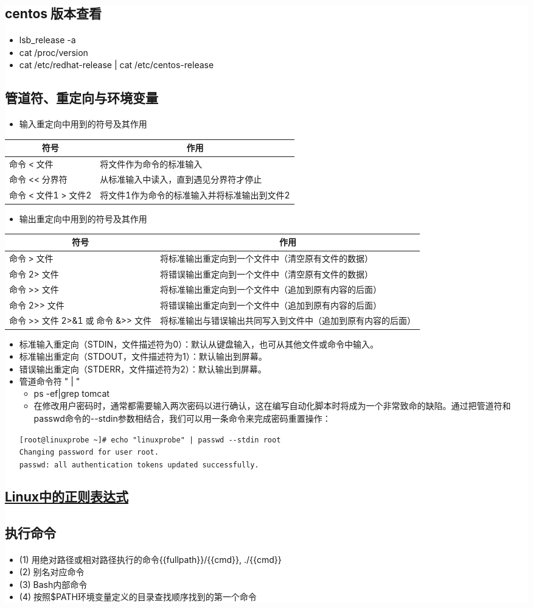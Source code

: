 ## centos 版本查看
  - lsb_release -a
  - cat /proc/version
  - cat /etc/redhat-release | cat /etc/centos-release

## 管道符、重定向与环境变量

- 输入重定向中用到的符号及其作用

|符号 |	作用|
|-----|-----|
|命令 < 文件| 	将文件作为命令的标准输入|
|命令 << 分界符 |	从标准输入中读入，直到遇见分界符才停止|
|命令 < 文件1 > 文件2 |	将文件1作为命令的标准输入并将标准输出到文件2|

- 输出重定向中用到的符号及其作用

|符号 |	作用|
|-----|-----|
|命令 > 文件 |	将标准输出重定向到一个文件中（清空原有文件的数据）|
|命令 2> 文件| 	将错误输出重定向到一个文件中（清空原有文件的数据）|
|命令 >> 文件 |	将标准输出重定向到一个文件中（追加到原有内容的后面）
|命令 2>> 文件 |	将错误输出重定向到一个文件中（追加到原有内容的后面）|
|命令 >> 文件 2>&1 或 命令 &>> 文件 |将标准输出与错误输出共同写入到文件中（追加到原有内容的后面）

- 标准输入重定向（STDIN，文件描述符为0）：默认从键盘输入，也可从其他文件或命令中输入。
- 标准输出重定向（STDOUT，文件描述符为1）：默认输出到屏幕。
- 错误输出重定向（STDERR，文件描述符为2）：默认输出到屏幕。
- 管道命令符 " | "
    - ps -ef|grep tomcat
    - 在修改用户密码时，通常都需要输入两次密码以进行确认，这在编写自动化脚本时将成为一个非常致命的缺陷。通过把管道符和passwd命令的--stdin参数相结合，我们可以用一条命令来完成密码重置操作：
    ```
    [root@linuxprobe ~]# echo "linuxprobe" | passwd --stdin root
    Changing password for user root.
    passwd: all authentication tokens updated successfully.
    ```

## [Linux中的正则表达式](http://blog.csdn.net/renwotao2009/article/details/50937038)

## 执行命令
- (1) 用绝对路径或相对路径执行的命令{{fullpath}}/{{cmd}}, ./{{cmd}}
- (2) 别名对应命令
- (3) Bash内部命令
- (4) 按照$PATH环境变量定义的目录查找顺序找到的第一个命令
